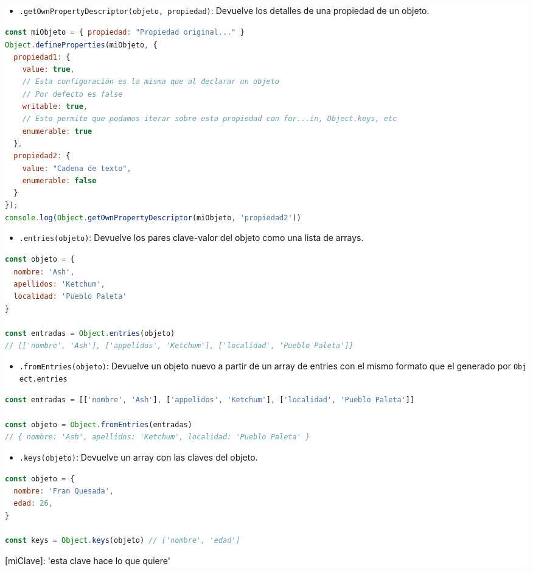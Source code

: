* `.getOwnPropertyDescriptor(objeto, propiedad)`: Devuelve los detalles de una propiedad de un objeto.

```javascript
const miObjeto = { propiedad: "Propiedad original..." }
Object.defineProperties(miObjeto, {
  propiedad1: {
    value: true,
    // Esta configuración es la misma que al declarar un objeto
    // Por defecto es false
    writable: true,
    // Esto permite que podamos iterar sobre esta propiedad con for...in, Object.keys, etc
    enumerable: true
  },
  propiedad2: {
    value: "Cadena de texto",
    enumerable: false
  }
});
console.log(Object.getOwnPropertyDescriptor(miObjeto, 'propiedad2'))
```

* `.entries(objeto)`: Devuelve los pares clave-valor del objeto como una lista de arrays.

```javascript
const objeto = {
  nombre: 'Ash',
  apellidos: 'Ketchum',
  localidad: 'Pueblo Paleta'
}

const entradas = Object.entries(objeto)
// [['nombre', 'Ash'], ['appelidos', 'Ketchum'], ['localidad', 'Pueblo Paleta']]
```

* `.fromEntries(objeto)`: Devuelve un objeto nuevo a partir de un array de entries con el mismo formato que el generado por `Object.entries`

```javascript
const entradas = [['nombre', 'Ash'], ['appelidos', 'Ketchum'], ['localidad', 'Pueblo Paleta']]

const objeto = Object.fromEntries(entradas)
// { nombre: 'Ash', apellidos: 'Ketchum', localidad: 'Pueblo Paleta' }
```

* `.keys(objeto)`: Devuelve un array con las claves del objeto.

```javascript
const objeto = {
  nombre: 'Fran Quesada',
  edad: 26,
}

const keys = Object.keys(objeto) // ['nombre', 'edad']
```


  [miClave]: 'esta clave hace lo que quiere'